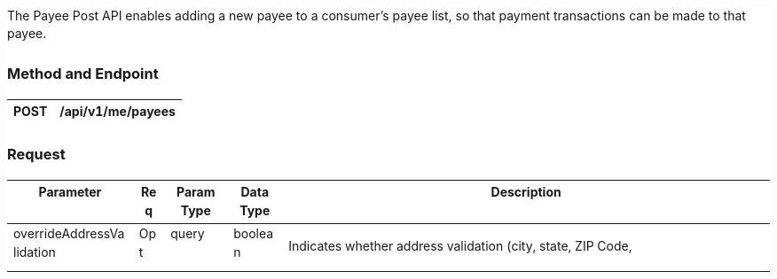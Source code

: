 The Payee Post API enables adding a new payee to a consumer’s payee
list, so that payment transactions can be made to that payee.

### Method and Endpoint

| POST | /api/v1/me/payees |
|------|-------------------|

### Request

<table>
<colgroup>
<col style="width: 16%" />
<col style="width: 4%" />
<col style="width: 8%" />
<col style="width: 7%" />
<col style="width: 62%" />
</colgroup>
<thead>
<tr class="header">
<th>Parameter</th>
<th>Req</th>
<th>Param Type</th>
<th>Data Type</th>
<th>Description</th>
</tr>
</thead>
<tbody>
<tr class="odd">
<td>overrideAddressValidation</td>
<td>Opt</td>
<td>query</td>
<td>boolean</td>
<td><p>Indicates whether address validation (city, state, ZIP Code,
